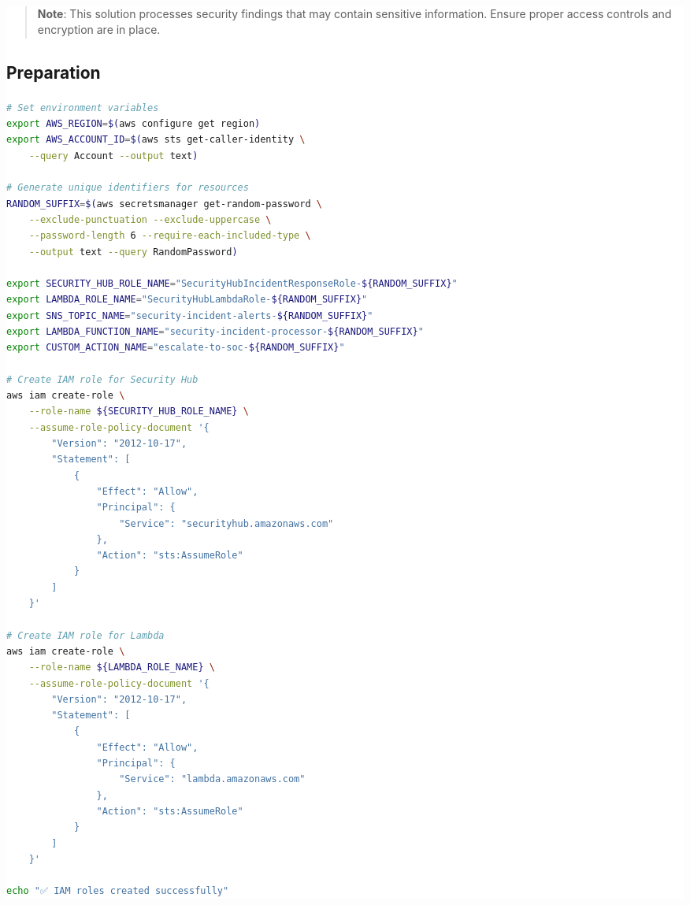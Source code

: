 > **Note**: This solution processes security findings that may contain sensitive information. Ensure proper access controls and encryption are in place.

## Preparation

```bash
# Set environment variables
export AWS_REGION=$(aws configure get region)
export AWS_ACCOUNT_ID=$(aws sts get-caller-identity \
    --query Account --output text)

# Generate unique identifiers for resources
RANDOM_SUFFIX=$(aws secretsmanager get-random-password \
    --exclude-punctuation --exclude-uppercase \
    --password-length 6 --require-each-included-type \
    --output text --query RandomPassword)

export SECURITY_HUB_ROLE_NAME="SecurityHubIncidentResponseRole-${RANDOM_SUFFIX}"
export LAMBDA_ROLE_NAME="SecurityHubLambdaRole-${RANDOM_SUFFIX}"
export SNS_TOPIC_NAME="security-incident-alerts-${RANDOM_SUFFIX}"
export LAMBDA_FUNCTION_NAME="security-incident-processor-${RANDOM_SUFFIX}"
export CUSTOM_ACTION_NAME="escalate-to-soc-${RANDOM_SUFFIX}"

# Create IAM role for Security Hub
aws iam create-role \
    --role-name ${SECURITY_HUB_ROLE_NAME} \
    --assume-role-policy-document '{
        "Version": "2012-10-17",
        "Statement": [
            {
                "Effect": "Allow",
                "Principal": {
                    "Service": "securityhub.amazonaws.com"
                },
                "Action": "sts:AssumeRole"
            }
        ]
    }'

# Create IAM role for Lambda
aws iam create-role \
    --role-name ${LAMBDA_ROLE_NAME} \
    --assume-role-policy-document '{
        "Version": "2012-10-17",
        "Statement": [
            {
                "Effect": "Allow",
                "Principal": {
                    "Service": "lambda.amazonaws.com"
                },
                "Action": "sts:AssumeRole"
            }
        ]
    }'

echo "✅ IAM roles created successfully"
```
